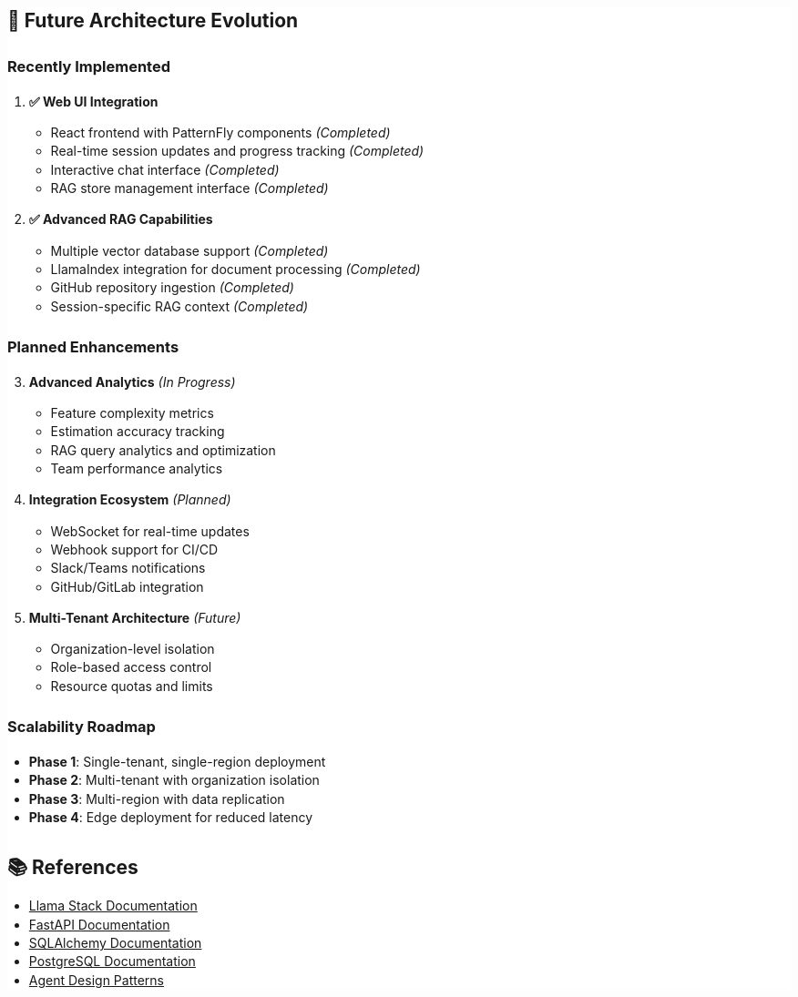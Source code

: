 ## 🔄 Future Architecture Evolution

### Recently Implemented

1. **✅ Web UI Integration**
   - React frontend with PatternFly components *(Completed)*
   - Real-time session updates and progress tracking *(Completed)*
   - Interactive chat interface *(Completed)*
   - RAG store management interface *(Completed)*

2. **✅ Advanced RAG Capabilities**
   - Multiple vector database support *(Completed)*
   - LlamaIndex integration for document processing *(Completed)*
   - GitHub repository ingestion *(Completed)*
   - Session-specific RAG context *(Completed)*

### Planned Enhancements

3. **Advanced Analytics** *(In Progress)*
   - Feature complexity metrics
   - Estimation accuracy tracking
   - RAG query analytics and optimization
   - Team performance analytics

4. **Integration Ecosystem** *(Planned)*
   - WebSocket for real-time updates
   - Webhook support for CI/CD
   - Slack/Teams notifications
   - GitHub/GitLab integration

5. **Multi-Tenant Architecture** *(Future)*
   - Organization-level isolation
   - Role-based access control
   - Resource quotas and limits

### Scalability Roadmap

- **Phase 1**: Single-tenant, single-region deployment
- **Phase 2**: Multi-tenant with organization isolation
- **Phase 3**: Multi-region with data replication
- **Phase 4**: Edge deployment for reduced latency

## 📚 References

- [Llama Stack Documentation](https://llama-stack.readthedocs.io/)
- [FastAPI Documentation](https://fastapi.tiangolo.com/)
- [SQLAlchemy Documentation](https://docs.sqlalchemy.org/)
- [PostgreSQL Documentation](https://www.postgresql.org/docs/)
- [Agent Design Patterns](https://arxiv.org/abs/2308.11432)

